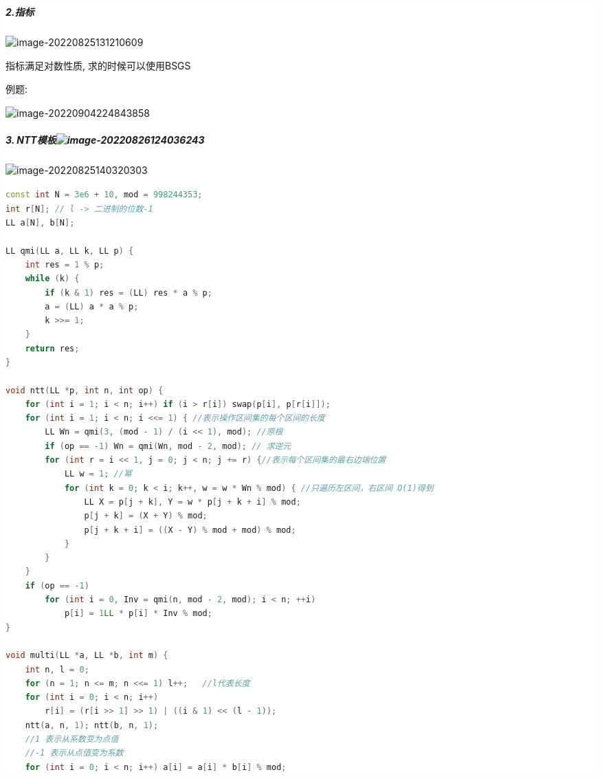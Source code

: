 

##### 			2.指标

![image-20220825131210609](C:\Users\86150\AppData\Roaming\Typora\typora-user-images\image-20220825131210609.png)

指标满足对数性质, 求的时候可以使用BSGS

例题: 

![image-20220904224843858](C:\Users\86150\AppData\Roaming\Typora\typora-user-images\image-20220904224843858.png)







##### 			3. NTT模板![image-20220826124036243](C:\Users\86150\AppData\Roaming\Typora\typora-user-images\image-20220826124036243.png)



![image-20220825140320303](C:\Users\86150\AppData\Roaming\Typora\typora-user-images\image-20220825140320303.png)

```c++
const int N = 3e6 + 10, mod = 998244353;
int r[N]; // l -> 二进制的位数-1
LL a[N], b[N];

LL qmi(LL a, LL k, LL p) {
    int res = 1 % p;
    while (k) {
        if (k & 1) res = (LL) res * a % p;
        a = (LL) a * a % p;
        k >>= 1;
    }
    return res;
}

void ntt(LL *p, int n, int op) {
    for (int i = 1; i < n; i++) if (i > r[i]) swap(p[i], p[r[i]]);
    for (int i = 1; i < n; i <<= 1) { //表示操作区间集的每个区间的长度
        LL Wn = qmi(3, (mod - 1) / (i << 1), mod); //原根
        if (op == -1) Wn = qmi(Wn, mod - 2, mod); // 求逆元
        for (int r = i << 1, j = 0; j < n; j += r) {//表示每个区间集的最右边端位置
            LL w = 1; //幂
            for (int k = 0; k < i; k++, w = w * Wn % mod) { //只遍历左区间，右区间 O(1)得到
                LL X = p[j + k], Y = w * p[j + k + i] % mod;
                p[j + k] = (X + Y) % mod;
                p[j + k + i] = ((X - Y) % mod + mod) % mod;
            }
        }
    }
    if (op == -1)
        for (int i = 0, Inv = qmi(n, mod - 2, mod); i < n; ++i)
            p[i] = 1LL * p[i] * Inv % mod;
}

void multi(LL *a, LL *b, int m) {
    int n, l = 0;
    for (n = 1; n <= m; n <<= 1) l++;   //l代表长度
    for (int i = 0; i < n; i++)
        r[i] = (r[i >> 1] >> 1) | ((i & 1) << (l - 1));
    ntt(a, n, 1); ntt(b, n, 1);
    //1 表示从系数变为点值
    //-1 表示从点值变为系数
    for (int i = 0; i < n; i++) a[i] = a[i] * b[i] % mod;
```